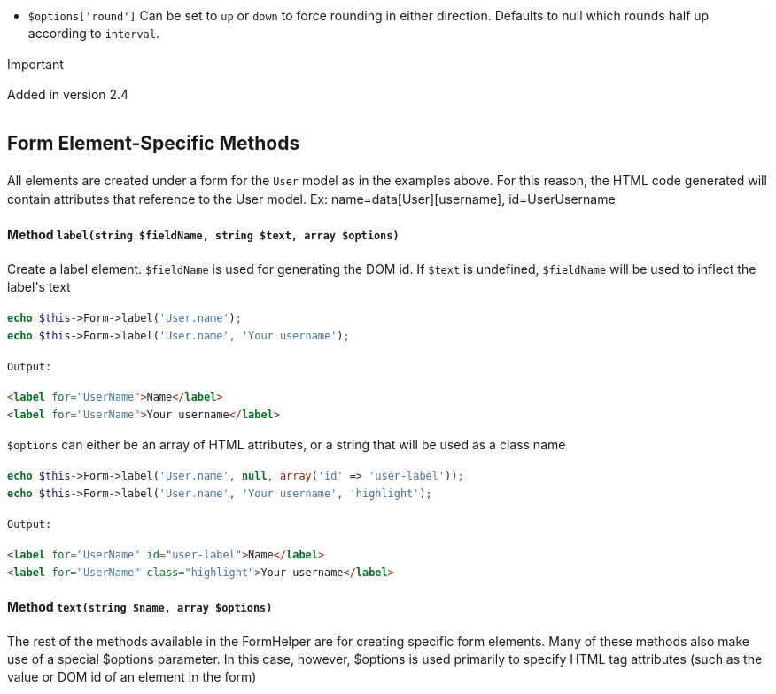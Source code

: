 - `$options['round']` Can be set to `up` or `down` to force rounding in either direction.
  Defaults to null which rounds half up according to `interval`.

> [!IMPORTANT]
> Added in version 2.4
>

## Form Element-Specific Methods

All elements are created under a form for the `User` model as in the examples above.
For this reason, the HTML code generated will contain attributes that reference to the User model.
Ex: name=data[User][username], id=UserUsername

#### Method `label(string $fieldName, string $text, array $options)`

Create a label element. `$fieldName` is used for generating the
DOM id. If `$text` is undefined, `$fieldName` will be used to inflect
the label's text

```php
echo $this->Form->label('User.name');
echo $this->Form->label('User.name', 'Your username');

```

    Output:

```html
<label for="UserName">Name</label>
<label for="UserName">Your username</label>

```

`$options` can either be an array of HTML attributes, or a string that
will be used as a class name

```php
echo $this->Form->label('User.name', null, array('id' => 'user-label'));
echo $this->Form->label('User.name', 'Your username', 'highlight');

```

    Output:

```html
<label for="UserName" id="user-label">Name</label>
<label for="UserName" class="highlight">Your username</label>

```

#### Method `text(string $name, array $options)`

The rest of the methods available in the FormHelper are for
creating specific form elements. Many of these methods also make
    use of a special $options parameter. In this case, however,
    $options is used primarily to specify HTML tag attributes (such as
the value or DOM id of an element in the form)

